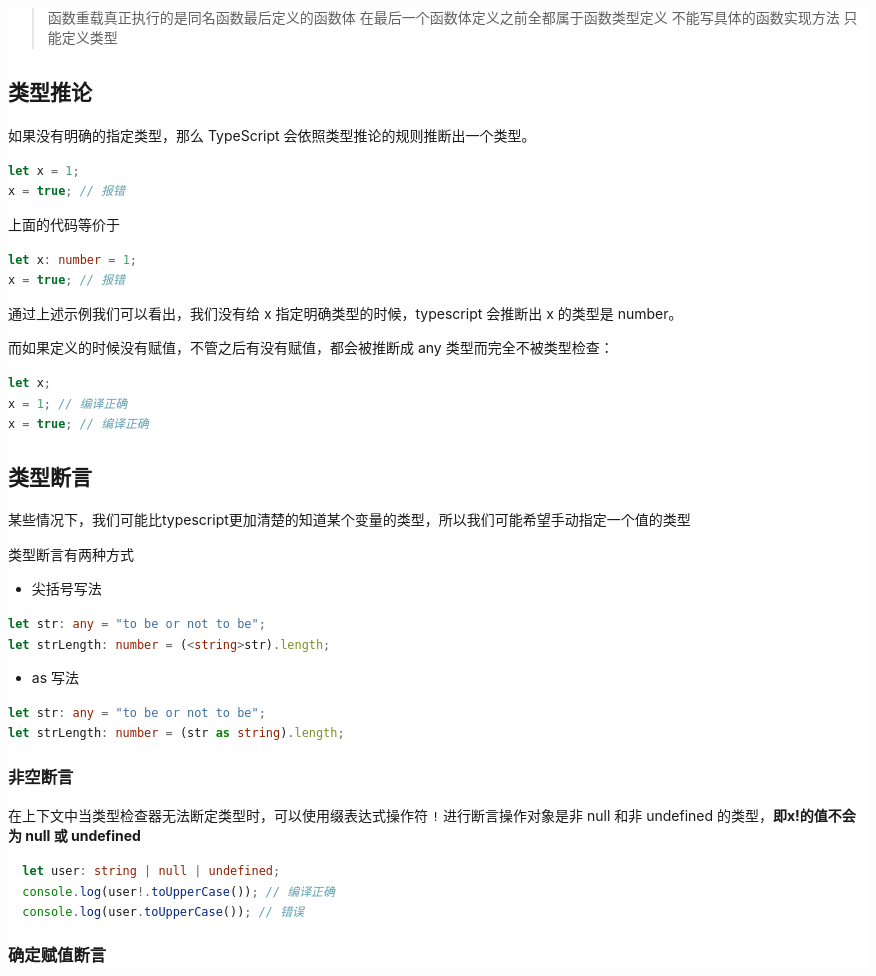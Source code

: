 > 函数重载真正执行的是同名函数最后定义的函数体 在最后一个函数体定义之前全都属于函数类型定义 不能写具体的函数实现方法 只能定义类型

## 类型推论

如果没有明确的指定类型，那么 TypeScript 会依照类型推论的规则推断出一个类型。

```ts
let x = 1;
x = true; // 报错
```

上面的代码等价于

```ts
let x: number = 1;
x = true; // 报错
```

通过上述示例我们可以看出，我们没有给 x 指定明确类型的时候，typescript 会推断出 x 的类型是 number。

而如果定义的时候没有赋值，不管之后有没有赋值，都会被推断成 any 类型而完全不被类型检查：

```ts
let x;
x = 1; // 编译正确
x = true; // 编译正确
```

## 类型断言

某些情况下，我们可能比typescript更加清楚的知道某个变量的类型，所以我们可能希望手动指定一个值的类型

类型断言有两种方式

-   尖括号写法

```ts
let str: any = "to be or not to be";
let strLength: number = (<string>str).length;
```

-   as 写法

```ts
let str: any = "to be or not to be";
let strLength: number = (str as string).length;
```

### 非空断言

在上下文中当类型检查器无法断定类型时，可以使用缀表达式操作符 `!` 进行断言操作对象是非 null 和非 undefined 的类型，**即x!的值不会为 null 或 undefined**

```ts
  let user: string | null | undefined;
  console.log(user!.toUpperCase()); // 编译正确
  console.log(user.toUpperCase()); // 错误
```

### 确定赋值断言
